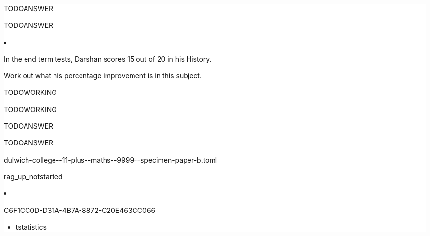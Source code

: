TODOANSWER

</div>
<div class='answer'>

TODOANSWER

</div>
</div>

</div>
</li>
<li>
<div class='question_envelope rag_red subquestion'>
<div class='topics'>
<ul>
</ul>
</div>
<div class='question subquestion'>

In the end term tests, Darshan scores $15$ out of $20$ in his History.

Work out what his percentage improvement is in this subject.

</div>
<div class='workings'>
<div class='working'>

TODOWORKING

</div>
<div class='working'>

TODOWORKING

</div>
</div>
<div class='answers'>
<div class='answer'>

TODOANSWER

</div>
<div class='answer'>

TODOANSWER

</div>
</div>

</div>
</li>
</ul>
<div class='papername'>
<p>dulwich-college--11-plus--maths--9999--specimen-paper-b.toml</p>
</div>
<div class='rag'>
<p>rag_up_notstarted</p>
</div>
</div>
</li>
<li>
<div class='question_envelope rag_up_notstarted question'>
<div class='uuid'>
<p>C6F1CC0D-D31A-4B7A-8872-C20E463CC066</p>
</div>
<div class='topics'>
<ul>
<li>
tstatistics
</li>